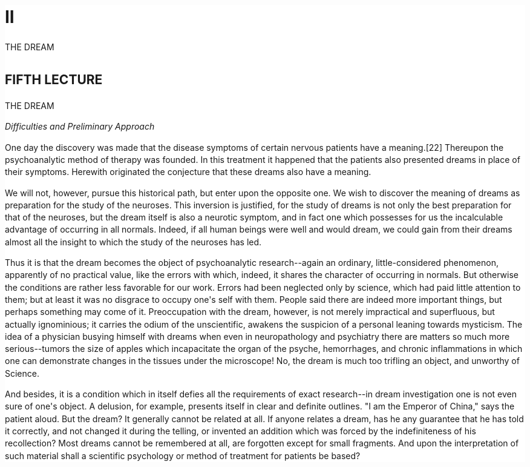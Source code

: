# II

THE DREAM




## FIFTH LECTURE

THE DREAM

_Difficulties and Preliminary Approach_


One day the discovery was made that the disease symptoms of certain
nervous patients have a meaning.[22] Thereupon the psychoanalytic method
of therapy was founded. In this treatment it happened that the patients
also presented dreams in place of their symptoms. Herewith originated
the conjecture that these dreams also have a meaning.

We will not, however, pursue this historical path, but enter upon the
opposite one. We wish to discover the meaning of dreams as preparation
for the study of the neuroses. This inversion is justified, for the
study of dreams is not only the best preparation for that of the
neuroses, but the dream itself is also a neurotic symptom, and in fact
one which possesses for us the incalculable advantage of occurring in
all normals. Indeed, if all human beings were well and would dream, we
could gain from their dreams almost all the insight to which the study
of the neuroses has led.

Thus it is that the dream becomes the object of psychoanalytic
research--again an ordinary, little-considered phenomenon, apparently of
no practical value, like the errors with which, indeed, it shares the
character of occurring in normals. But otherwise the conditions are
rather less favorable for our work. Errors had been neglected only by
science, which had paid little attention to them; but at least it was no
disgrace to occupy one's self with them. People said there are indeed
more important things, but perhaps something may come of it.
Preoccupation with the dream, however, is not merely impractical and
superfluous, but actually ignominious; it carries the odium of the
unscientific, awakens the suspicion of a personal leaning towards
mysticism. The idea of a physician busying himself with dreams when even
in neuropathology and psychiatry there are matters so much more
serious--tumors the size of apples which incapacitate the organ of the
psyche, hemorrhages, and chronic inflammations in which one can
demonstrate changes in the tissues under the microscope! No, the dream
is much too trifling an object, and unworthy of Science.

And besides, it is a condition which in itself defies all the
requirements of exact research--in dream investigation one is not even
sure of one's object. A delusion, for example, presents itself in clear
and definite outlines. "I am the Emperor of China," says the patient
aloud. But the dream? It generally cannot be related at all. If anyone
relates a dream, has he any guarantee that he has told it correctly, and
not changed it during the telling, or invented an addition which was
forced by the indefiniteness of his recollection? Most dreams cannot be
remembered at all, are forgotten except for small fragments. And upon
the interpretation of such material shall a scientific psychology or
method of treatment for patients be based?
